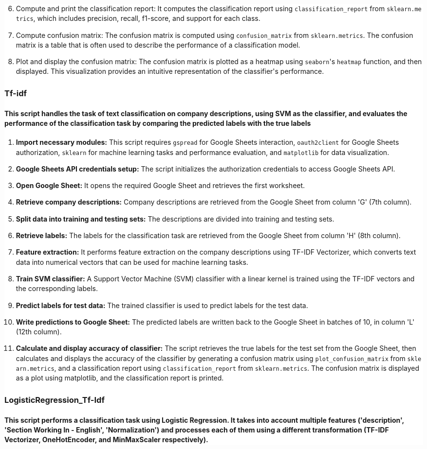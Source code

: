 6. Compute and print the classification report: It computes the classification report using `classification_report` from `sklearn.metrics`, which includes precision, recall, f1-score, and support for each class.

7. Compute confusion matrix: The confusion matrix is computed using `confusion_matrix` from `sklearn.metrics`. The confusion matrix is a table that is often used to describe the performance of a classification model.

8. Plot and display the confusion matrix: The confusion matrix is plotted as a heatmap using `seaborn`'s `heatmap` function, and then displayed. This visualization provides an intuitive representation of the classifier's performance.

### Tf-idf
####  This script handles the task of text classification on company descriptions, using SVM as the classifier, and evaluates the performance of the classification task by comparing the predicted labels with the true labels

1. **Import necessary modules:** This script requires `gspread` for Google Sheets interaction, `oauth2client` for Google Sheets authorization, `sklearn` for machine learning tasks and performance evaluation, and `matplotlib` for data visualization.

2. **Google Sheets API credentials setup:** The script initializes the authorization credentials to access Google Sheets API.

3. **Open Google Sheet:** It opens the required Google Sheet and retrieves the first worksheet.

4. **Retrieve company descriptions:** Company descriptions are retrieved from the Google Sheet from column 'G' (7th column).

5. **Split data into training and testing sets:** The descriptions are divided into training and testing sets.

6. **Retrieve labels:** The labels for the classification task are retrieved from the Google Sheet from column 'H' (8th column).

7. **Feature extraction:** It performs feature extraction on the company descriptions using TF-IDF Vectorizer, which converts text data into numerical vectors that can be used for machine learning tasks.

8. **Train SVM classifier:** A Support Vector Machine (SVM) classifier with a linear kernel is trained using the TF-IDF vectors and the corresponding labels.

9. **Predict labels for test data:** The trained classifier is used to predict labels for the test data.

10. **Write predictions to Google Sheet:** The predicted labels are written back to the Google Sheet in batches of 10, in column 'L' (12th column).

11. **Calculate and display accuracy of classifier:** The script retrieves the true labels for the test set from the Google Sheet, then calculates and displays the accuracy of the classifier by generating a confusion matrix using `plot_confusion_matrix` from `sklearn.metrics`, and a classification report using `classification_report` from `sklearn.metrics`. The confusion matrix is displayed as a plot using matplotlib, and the classification report is printed.


### LogisticRegression_Tf-Idf
####  This script performs a classification task using Logistic Regression. It takes into account multiple features ('description', 'Section Working In - English', 'Normalization') and processes each of them using a different transformation (TF-IDF Vectorizer, OneHotEncoder, and MinMaxScaler respectively).
